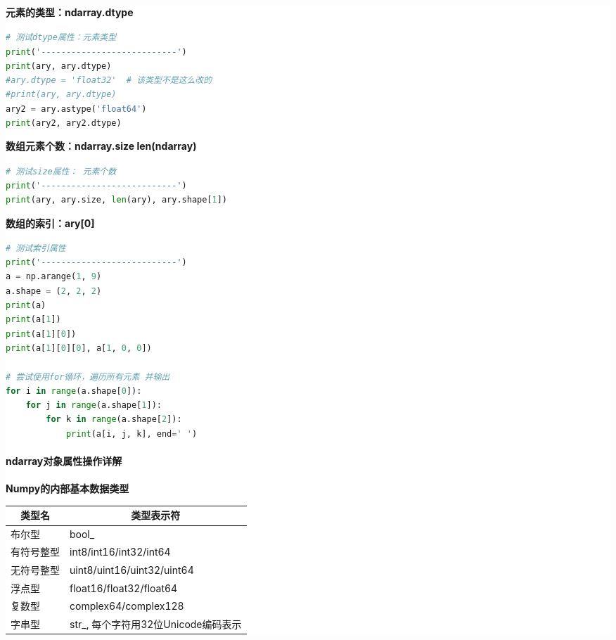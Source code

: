 **元素的类型：ndarray.dtype**

```python
# 测试dtype属性：元素类型
print('---------------------------')
print(ary, ary.dtype)
#ary.dtype = 'float32'  # 该类型不是这么改的
#print(ary, ary.dtype)  
ary2 = ary.astype('float64')
print(ary2, ary2.dtype)
```

**数组元素个数：ndarray.size    len(ndarray)**

```python
# 测试size属性： 元素个数
print('---------------------------')
print(ary, ary.size, len(ary), ary.shape[1])
```

**数组的索引：ary[0]**

```python
# 测试索引属性
print('---------------------------')
a = np.arange(1, 9)
a.shape = (2, 2, 2)
print(a)
print(a[1])
print(a[1][0])
print(a[1][0][0], a[1, 0, 0])

# 尝试使用for循环，遍历所有元素 并输出
for i in range(a.shape[0]):
    for j in range(a.shape[1]):
        for k in range(a.shape[2]):
            print(a[i, j, k], end=' ')
```

#### ndarray对象属性操作详解

**Numpy的内部基本数据类型**

| 类型名     | 类型表示符                           |
| ---------- | ------------------------------------ |
| 布尔型     | bool_                                |
| 有符号整型 | int8/int16/int32/int64               |
| 无符号整型 | uint8/uint16/uint32/uint64           |
| 浮点型     | float16/float32/float64              |
| 复数型     | complex64/complex128                 |
| 字串型     | str_,  每个字符用32位Unicode编码表示 |
